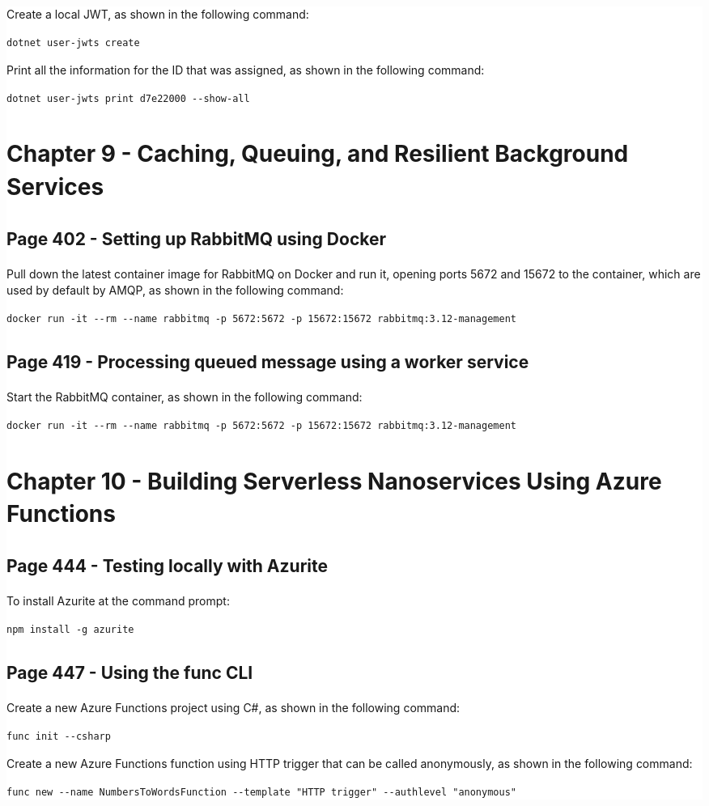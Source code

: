 Create a local JWT, as shown in the following command:
```shell
dotnet user-jwts create
```

Print all the information for the ID that was assigned, as shown in the following command:
```shell
dotnet user-jwts print d7e22000 --show-all
```

# Chapter 9 - Caching, Queuing, and Resilient Background Services

## Page 402 - Setting up RabbitMQ using Docker

Pull down the latest container image for RabbitMQ on Docker and run it, opening ports 5672 and 15672 to the container, which are used by default by AMQP, as shown in the following command:
```shell
docker run -it --rm --name rabbitmq -p 5672:5672 -p 15672:15672 rabbitmq:3.12-management
```

## Page 419 - Processing queued message using a worker service

Start the RabbitMQ container, as shown in the following command:
```shell
docker run -it --rm --name rabbitmq -p 5672:5672 -p 15672:15672 rabbitmq:3.12-management
```

# Chapter 10 - Building Serverless Nanoservices Using Azure Functions

## Page 444 - Testing locally with Azurite

To install Azurite at the command prompt:
```shell
npm install -g azurite
```

## Page 447 - Using the func CLI

Create a new Azure Functions project using C#, as shown in the following command:
```shell
func init --csharp
```

Create a new Azure Functions function using HTTP trigger that can be called anonymously, as shown in the following command:
```shell
func new --name NumbersToWordsFunction --template "HTTP trigger" --authlevel "anonymous"
```
